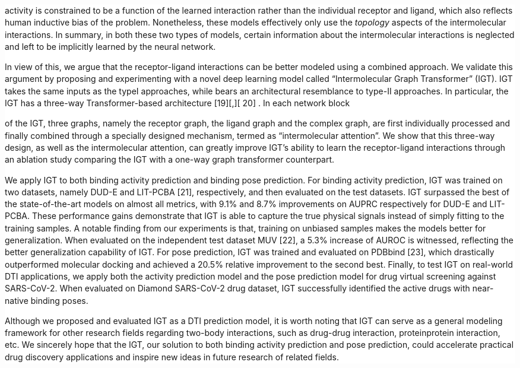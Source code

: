 
activity is constrained to be a function of the learned interaction rather than the individual receptor and ligand, which also
reflects human inductive bias of the problem. Nonetheless,
these models effectively only use the _topology_ aspects of the
intermolecular interactions. In summary, in both these two
types of models, certain information about the intermolecular
interactions is neglected and left to be implicitly learned by
the neural network.


In view of this, we argue that the receptor-ligand interactions can be better modeled using a combined approach. We
validate this argument by proposing and experimenting with
a novel deep learning model called “Intermolecular Graph
Transformer” (IGT). IGT takes the same inputs as the typeI approaches, while bears an architectural resemblance to
type-II approaches. In particular, the IGT has a three-way
Transformer-based architecture [19][,][ 20] . In each network block

of the IGT, three graphs, namely the receptor graph, the ligand
graph and the complex graph, are first individually processed
and finally combined through a specially designed mechanism, termed as “intermolecular attention”. We show that this
three-way design, as well as the intermolecular attention, can
greatly improve IGT’s ability to learn the receptor-ligand interactions through an ablation study comparing the IGT with
a one-way graph transformer counterpart.


We apply IGT to both binding activity prediction and binding pose prediction. For binding activity prediction, IGT was
trained on two datasets, namely DUD-E and LIT-PCBA [21],
respectively, and then evaluated on the test datasets. IGT
surpassed the best of the state-of-the-art models on almost
all metrics, with 9.1% and 8.7% improvements on AUPRC
respectively for DUD-E and LIT-PCBA. These performance
gains demonstrate that IGT is able to capture the true physical signals instead of simply fitting to the training samples.
A notable finding from our experiments is that, training on
unbiased samples makes the models better for generalization.
When evaluated on the independent test dataset MUV [22], a
5.3% increase of AUROC is witnessed, reflecting the better
generalization capability of IGT. For pose prediction, IGT
was trained and evaluated on PDBbind [23], which drastically
outperformed molecular docking and achieved a 20.5% relative improvement to the second best. Finally, to test IGT on
real-world DTI applications, we apply both the activity prediction model and the pose prediction model for drug virtual
screening against SARS-CoV-2. When evaluated on Diamond
SARS-CoV-2 drug dataset, IGT successfully identified the active drugs with near-native binding poses.


Although we proposed and evaluated IGT as a DTI prediction model, it is worth noting that IGT can serve as a general modeling framework for other research fields regarding
two-body interactions, such as drug-drug interaction, proteinprotein interaction, etc. We sincerely hope that the IGT, our
solution to both binding activity prediction and pose prediction, could accelerate practical drug discovery applications
and inspire new ideas in future research of related fields.

